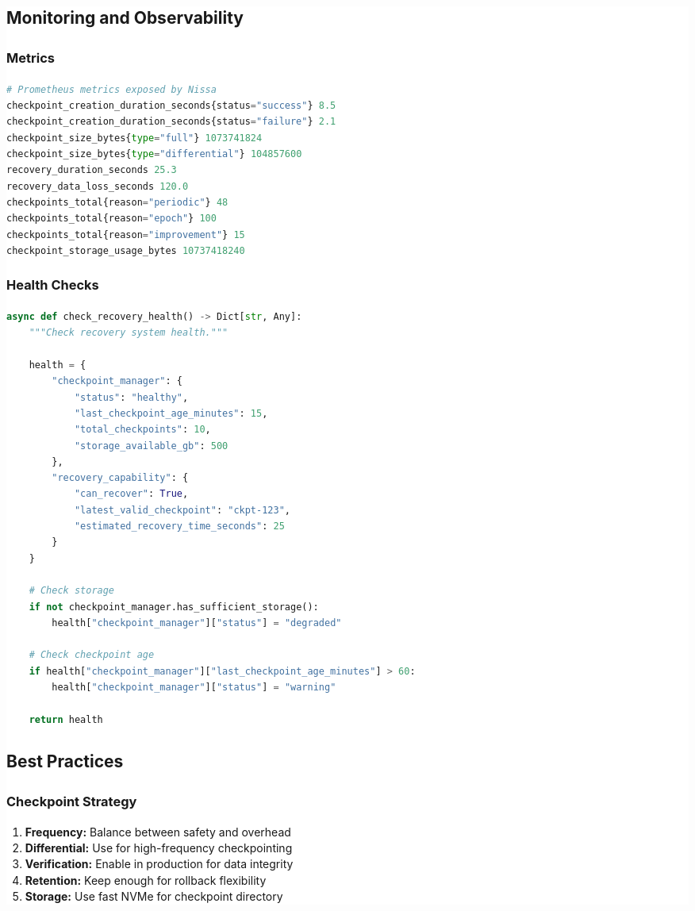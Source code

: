 ## Monitoring and Observability

### Metrics
```python
# Prometheus metrics exposed by Nissa
checkpoint_creation_duration_seconds{status="success"} 8.5
checkpoint_creation_duration_seconds{status="failure"} 2.1
checkpoint_size_bytes{type="full"} 1073741824
checkpoint_size_bytes{type="differential"} 104857600
recovery_duration_seconds 25.3
recovery_data_loss_seconds 120.0
checkpoints_total{reason="periodic"} 48
checkpoints_total{reason="epoch"} 100
checkpoints_total{reason="improvement"} 15
checkpoint_storage_usage_bytes 10737418240
```

### Health Checks
```python
async def check_recovery_health() -> Dict[str, Any]:
    """Check recovery system health."""
    
    health = {
        "checkpoint_manager": {
            "status": "healthy",
            "last_checkpoint_age_minutes": 15,
            "total_checkpoints": 10,
            "storage_available_gb": 500
        },
        "recovery_capability": {
            "can_recover": True,
            "latest_valid_checkpoint": "ckpt-123",
            "estimated_recovery_time_seconds": 25
        }
    }
    
    # Check storage
    if not checkpoint_manager.has_sufficient_storage():
        health["checkpoint_manager"]["status"] = "degraded"
        
    # Check checkpoint age
    if health["checkpoint_manager"]["last_checkpoint_age_minutes"] > 60:
        health["checkpoint_manager"]["status"] = "warning"
        
    return health
```

## Best Practices

### Checkpoint Strategy
1. **Frequency:** Balance between safety and overhead
2. **Differential:** Use for high-frequency checkpointing
3. **Verification:** Enable in production for data integrity
4. **Retention:** Keep enough for rollback flexibility
5. **Storage:** Use fast NVMe for checkpoint directory
